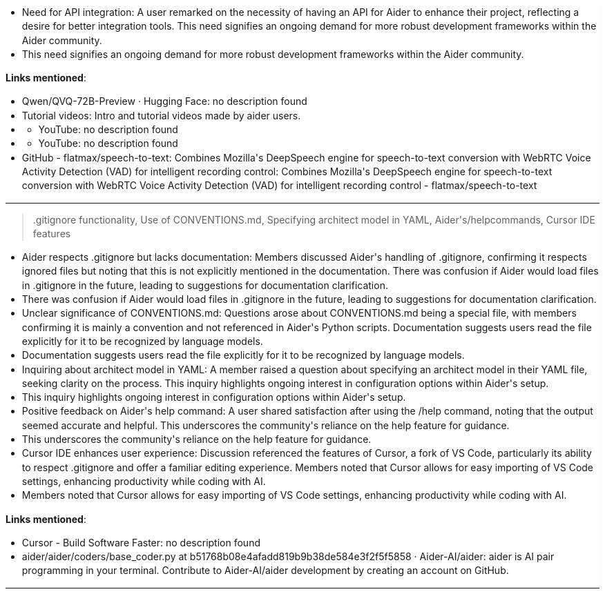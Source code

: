 * Need for API integration: A user remarked on the necessity of having an API for Aider to enhance their project, reflecting a desire for better integration tools.
This need signifies an ongoing demand for more robust development frameworks within the Aider community.
* This need signifies an ongoing demand for more robust development frameworks within the Aider community.

**Links mentioned**: 
* Qwen/QVQ-72B-Preview · Hugging Face: no description found
* Tutorial videos: Intro and tutorial videos made by aider users.
* - YouTube: no description found
* - YouTube: no description found
* GitHub - flatmax/speech-to-text: Combines Mozilla's DeepSpeech engine for speech-to-text conversion with WebRTC Voice Activity Detection (VAD) for intelligent recording control: Combines Mozilla's DeepSpeech engine for speech-to-text conversion with WebRTC Voice Activity Detection (VAD) for intelligent recording control - flatmax/speech-to-text

---
> .gitignore functionality, Use of CONVENTIONS.md, Specifying architect model in YAML, Aider's/helpcommands, Cursor IDE features

* Aider respects .gitignore but lacks documentation: Members discussed Aider's handling of .gitignore, confirming it respects ignored files but noting that this is not explicitly mentioned in the documentation.
There was confusion if Aider would load files in .gitignore in the future, leading to suggestions for documentation clarification.
* There was confusion if Aider would load files in .gitignore in the future, leading to suggestions for documentation clarification.
* Unclear significance of CONVENTIONS.md: Questions arose about CONVENTIONS.md being a special file, with members confirming it is mainly a convention and not referenced in Aider's Python scripts.
Documentation suggests users read the file explicitly for it to be recognized by language models.
* Documentation suggests users read the file explicitly for it to be recognized by language models.
* Inquiring about architect model in YAML: A member raised a question about specifying an architect model in their YAML file, seeking clarity on the process.
This inquiry highlights ongoing interest in configuration options within Aider's setup.
* This inquiry highlights ongoing interest in configuration options within Aider's setup.
* Positive feedback on Aider's help command: A user shared satisfaction after using the /help command, noting that the output seemed accurate and helpful.
This underscores the community's reliance on the help feature for guidance.
* This underscores the community's reliance on the help feature for guidance.
* Cursor IDE enhances user experience: Discussion referenced the features of Cursor, a fork of VS Code, particularly its ability to respect .gitignore and offer a familiar editing experience.
Members noted that Cursor allows for easy importing of VS Code settings, enhancing productivity while coding with AI.
* Members noted that Cursor allows for easy importing of VS Code settings, enhancing productivity while coding with AI.

**Links mentioned**: 
* Cursor - Build Software Faster: no description found
* aider/aider/coders/base_coder.py at b51768b08e4afadd819b9b38de584e3f2f5f5858 · Aider-AI/aider: aider is AI pair programming in your terminal. Contribute to Aider-AI/aider development by creating an account on GitHub.

---